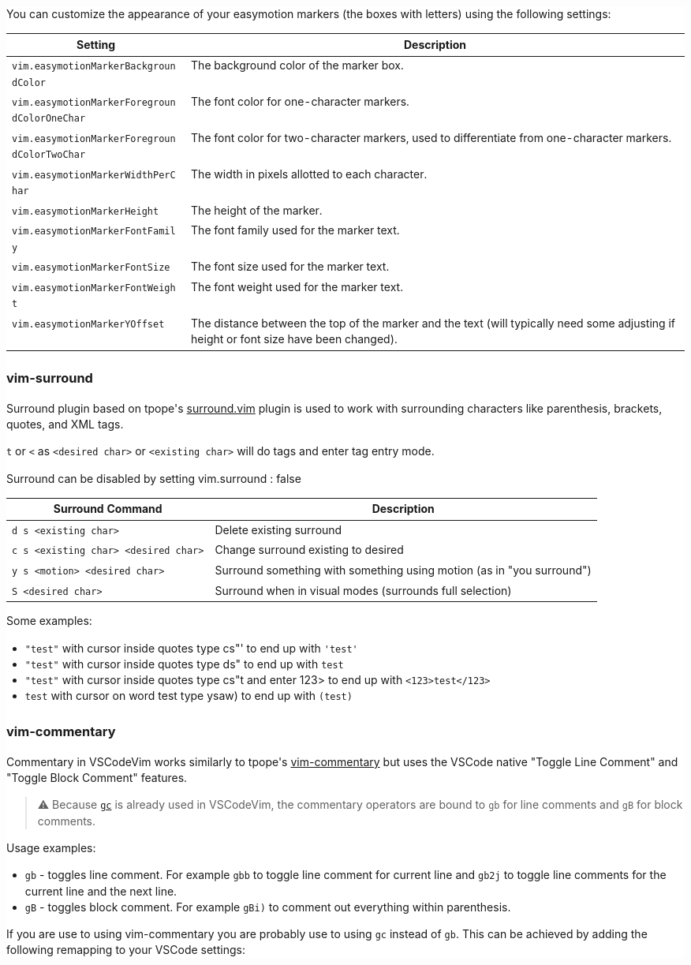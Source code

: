 You can customize the appearance of your easymotion markers (the boxes with letters) using the following settings:

Setting | Description
---|--------
`vim.easymotionMarkerBackgroundColor`|The background color of the marker box.
`vim.easymotionMarkerForegroundColorOneChar`|The font color for one-character markers.
`vim.easymotionMarkerForegroundColorTwoChar`|The font color for two-character markers, used to differentiate from one-character markers.
`vim.easymotionMarkerWidthPerChar`|The width in pixels allotted to each character.
`vim.easymotionMarkerHeight`|The height of the marker.
`vim.easymotionMarkerFontFamily`|The font family used for the marker text.
`vim.easymotionMarkerFontSize`|The font size used for the marker text.
`vim.easymotionMarkerFontWeight`|The font weight used for the marker text.
`vim.easymotionMarkerYOffset`|The distance between the top of the marker and the text (will typically need some adjusting if height or font size have been changed).

### vim-surround

Surround plugin based on tpope's [surround.vim](https://github.com/tpope/vim-surround) plugin is used to work with surrounding characters like parenthesis, brackets, quotes, and XML tags.

`t` or `<` as `<desired char>` or `<existing char>` will do tags and enter tag entry mode.

Surround can be disabled by setting vim.surround : false

Surround Command | Description
---|--------
`d s <existing char>`|Delete existing surround
`c s <existing char> <desired char>`|Change surround existing to desired
`y s <motion> <desired char>`|Surround something with something using motion (as in "you surround")
`S <desired char>`|Surround when in visual modes (surrounds full selection)

Some examples:

* `"test"` with cursor inside quotes type cs"' to end up with `'test'`
* `"test"` with cursor inside quotes type ds" to end up with `test`
* `"test"` with cursor inside quotes type cs"t and enter 123> to end up with `<123>test</123>`
* `test` with cursor on word test type ysaw) to end up with `(test)`

### vim-commentary

Commentary in VSCodeVim works similarly to tpope's [vim-commentary](https://github.com/tpope/vim-commentary) but uses the VSCode native "Toggle Line Comment" and "Toggle Block Comment" features.

> ⚠️ Because [`gc`](#vscodevim-tricks) is already used in VSCodeVim, the commentary operators are bound to `gb` for line comments and `gB` for block comments.

Usage examples:
* `gb` - toggles line comment. For example `gbb` to toggle line comment for current line and `gb2j` to toggle line comments for the current line and the next line.
* `gB` - toggles block comment. For example `gBi)` to comment out everything within parenthesis.

If you are use to using vim-commentary you are probably use to using `gc` instead of `gb`. This can be achieved by adding the following remapping to your VSCode settings:
